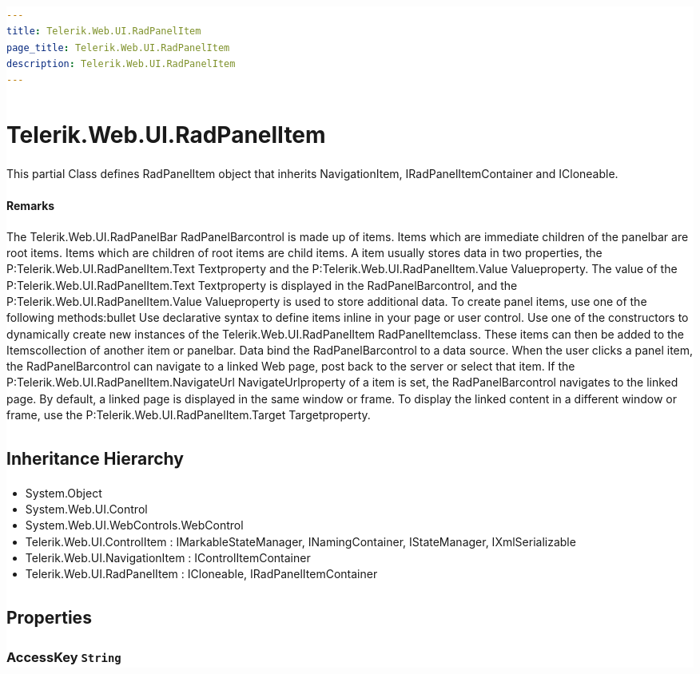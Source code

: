 ```yaml
---
title: Telerik.Web.UI.RadPanelItem
page_title: Telerik.Web.UI.RadPanelItem
description: Telerik.Web.UI.RadPanelItem
---
```


# Telerik.Web.UI.RadPanelItem

This partial Class defines RadPanelItem object that inherits NavigationItem, IRadPanelItemContainer
            and ICloneable.

#### Remarks
The Telerik.Web.UI.RadPanelBar RadPanelBarcontrol is made up of items. Items which are immediate children
            		of the panelbar are root items. Items which are children of root items are child items.
            	A item usually stores data in two properties, the P:Telerik.Web.UI.RadPanelItem.Text Textproperty and 
            		the P:Telerik.Web.UI.RadPanelItem.Value Valueproperty. The value of the P:Telerik.Web.UI.RadPanelItem.Text Textproperty is displayed 
            		in the RadPanelBarcontrol, and the P:Telerik.Web.UI.RadPanelItem.Value Valueproperty is used to store additional data.
            	To create panel items, use one of the following methods:bullet Use declarative syntax to define items inline in your page or user control.
            		Use one of the constructors to dynamically create new instances of the
            			Telerik.Web.UI.RadPanelItem RadPanelItemclass. These items can then be added to the
            			Itemscollection of another item or panelbar.
            		Data bind the RadPanelBarcontrol to a data source.
            		When the user clicks a panel item, the RadPanelBarcontrol can navigate
                    to a linked Web page, post back to the server or select that item. If the
                    P:Telerik.Web.UI.RadPanelItem.NavigateUrl NavigateUrlproperty of a item is set, the
                    RadPanelBarcontrol navigates to the linked page. By default, a linked page
                    is displayed in the same window or frame. To display the linked content in a different 
            		window or frame, use the P:Telerik.Web.UI.RadPanelItem.Target Targetproperty.

## Inheritance Hierarchy

* System.Object
* System.Web.UI.Control
* System.Web.UI.WebControls.WebControl
* Telerik.Web.UI.ControlItem : IMarkableStateManager, INamingContainer, IStateManager, IXmlSerializable
* Telerik.Web.UI.NavigationItem : IControlItemContainer
* Telerik.Web.UI.RadPanelItem : ICloneable, IRadPanelItemContainer

## Properties

###  AccessKey `String`
